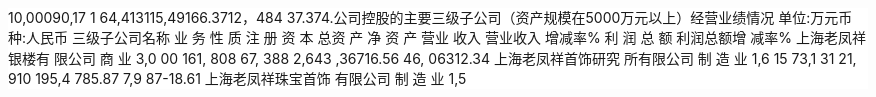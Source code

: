 10,00090,17
1
64,413115,49166.3712，484
37.374.公司控股的主要三级子公司（资产规模在5000万元以上）经营业绩情况
单位:万元币种:人民币
三级子公司名称
业
务
性
质
注
册
资
本
总资
产
净
资
产
营业
收入
营业收入
增减率%
利
润
总
额
利润总额增
减率%
上海老凤祥银楼有
限公司
商
业
3,0
00
161,
808
67,
388
2,643
,36716.56
46,
06312.34
上海老凤祥首饰研究
所有限公司
制
造
业
1,6
15
73,1
31
21,
910
195,4
785.87
7,9
87-18.61
上海老凤祥珠宝首饰
有限公司
制
造
业
1,5